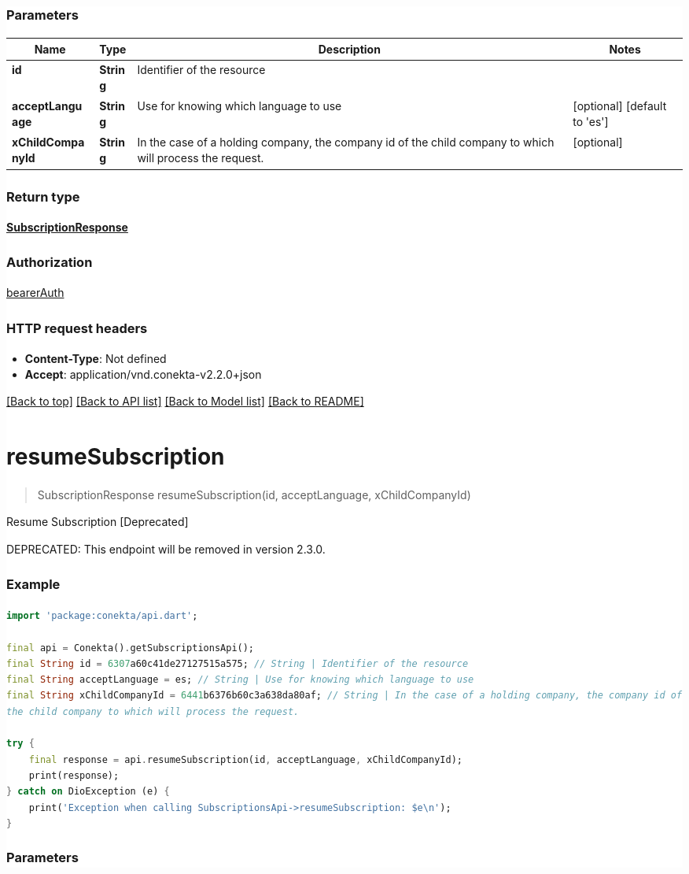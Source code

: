 ### Parameters

Name | Type | Description  | Notes
------------- | ------------- | ------------- | -------------
 **id** | **String**| Identifier of the resource | 
 **acceptLanguage** | **String**| Use for knowing which language to use | [optional] [default to 'es']
 **xChildCompanyId** | **String**| In the case of a holding company, the company id of the child company to which will process the request. | [optional] 

### Return type

[**SubscriptionResponse**](SubscriptionResponse.md)

### Authorization

[bearerAuth](../README.md#bearerAuth)

### HTTP request headers

 - **Content-Type**: Not defined
 - **Accept**: application/vnd.conekta-v2.2.0+json

[[Back to top]](#) [[Back to API list]](../README.md#documentation-for-api-endpoints) [[Back to Model list]](../README.md#documentation-for-models) [[Back to README]](../README.md)

# **resumeSubscription**
> SubscriptionResponse resumeSubscription(id, acceptLanguage, xChildCompanyId)

Resume Subscription [Deprecated]

DEPRECATED: This endpoint will be removed in version 2.3.0.

### Example
```dart
import 'package:conekta/api.dart';

final api = Conekta().getSubscriptionsApi();
final String id = 6307a60c41de27127515a575; // String | Identifier of the resource
final String acceptLanguage = es; // String | Use for knowing which language to use
final String xChildCompanyId = 6441b6376b60c3a638da80af; // String | In the case of a holding company, the company id of the child company to which will process the request.

try {
    final response = api.resumeSubscription(id, acceptLanguage, xChildCompanyId);
    print(response);
} catch on DioException (e) {
    print('Exception when calling SubscriptionsApi->resumeSubscription: $e\n');
}
```

### Parameters
